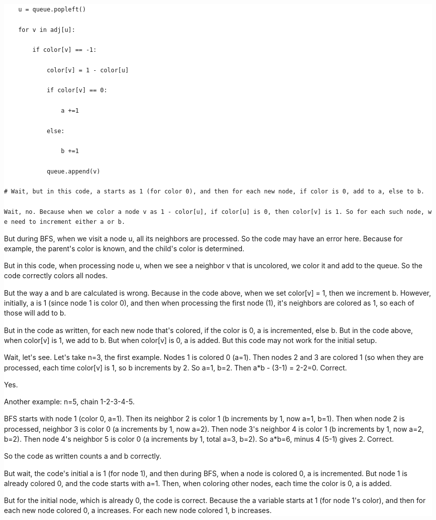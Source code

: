         u = queue.popleft()

        for v in adj[u]:

            if color[v] == -1:

                color[v] = 1 - color[u]

                if color[v] == 0:

                    a +=1

                else:

                    b +=1

                queue.append(v)

    # Wait, but in this code, a starts as 1 (for color 0), and then for each new node, if color is 0, add to a, else to b.

    Wait, no. Because when we color a node v as 1 - color[u], if color[u] is 0, then color[v] is 1. So for each such node, we need to increment either a or b.

But during BFS, when we visit a node u, all its neighbors are processed. So the code may have an error here. Because for example, the parent's color is known, and the child's color is determined.

But in this code, when processing node u, when we see a neighbor v that is uncolored, we color it and add to the queue. So the code correctly colors all nodes.

But the way a and b are calculated is wrong. Because in the code above, when we set color[v] = 1, then we increment b. However, initially, a is 1 (since node 1 is color 0), and then when processing the first node (1), it's neighbors are colored as 1, so each of those will add to b.

But in the code as written, for each new node that's colored, if the color is 0, a is incremented, else b. But in the code above, when color[v] is 1, we add to b. But when color[v] is 0, a is added. But this code may not work for the initial setup.

Wait, let's see. Let's take n=3, the first example. Nodes 1 is colored 0 (a=1). Then nodes 2 and 3 are colored 1 (so when they are processed, each time color[v] is 1, so b increments by 2. So a=1, b=2. Then a*b - (3-1) = 2-2=0. Correct.

Yes.

Another example: n=5, chain 1-2-3-4-5.

BFS starts with node 1 (color 0, a=1). Then its neighbor 2 is color 1 (b increments by 1, now a=1, b=1). Then when node 2 is processed, neighbor 3 is color 0 (a increments by 1, now a=2). Then node 3's neighbor 4 is color 1 (b increments by 1, now a=2, b=2). Then node 4's neighbor 5 is color 0 (a increments by 1, total a=3, b=2). So a*b=6, minus 4 (5-1) gives 2. Correct.

So the code as written counts a and b correctly.

But wait, the code's initial a is 1 (for node 1), and then during BFS, when a node is colored 0, a is incremented. But node 1 is already colored 0, and the code starts with a=1. Then, when coloring other nodes, each time the color is 0, a is added.

But for the initial node, which is already 0, the code is correct. Because the a variable starts at 1 (for node 1's color), and then for each new node colored 0, a increases. For each new node colored 1, b increases.
